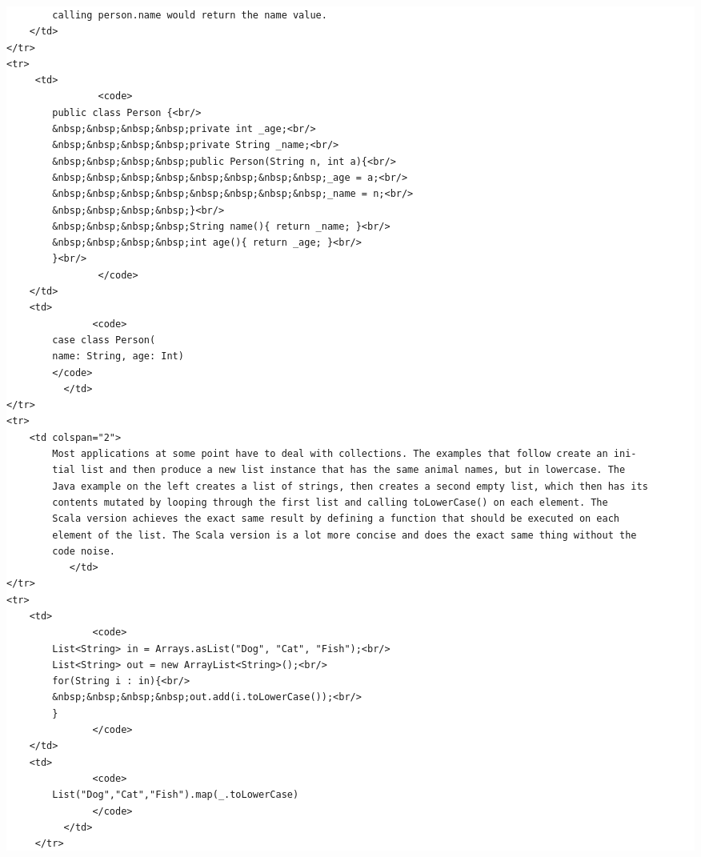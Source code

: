 			calling person.name would return the name value.
	    </td>
	</tr>
	<tr>
	     <td>
                    <code>
			public class Person {<br/>
			&nbsp;&nbsp;&nbsp;&nbsp;private int _age;<br/>
			&nbsp;&nbsp;&nbsp;&nbsp;private String _name;<br/>
			&nbsp;&nbsp;&nbsp;&nbsp;public Person(String n, int a){<br/>
			&nbsp;&nbsp;&nbsp;&nbsp;&nbsp;&nbsp;&nbsp;&nbsp;_age = a;<br/>
			&nbsp;&nbsp;&nbsp;&nbsp;&nbsp;&nbsp;&nbsp;&nbsp;_name = n;<br/>
			&nbsp;&nbsp;&nbsp;&nbsp;}<br/>
			&nbsp;&nbsp;&nbsp;&nbsp;String name(){ return _name; }<br/>
			&nbsp;&nbsp;&nbsp;&nbsp;int age(){ return _age; }<br/>
			}<br/>
                    </code>
	    </td>
	    <td>
                   <code>
			case class Person(
			name: String, age: Int)
	        </code> 
              </td>
	</tr>
	<tr>
	    <td colspan="2">
			Most applications at some point have to deal with collections. The examples that follow create an ini-
			tial list and then produce a new list instance that has the same animal names, but in lowercase. The
			Java example on the left creates a list of strings, then creates a second empty list, which then has its
			contents mutated by looping through the first list and calling toLowerCase() on each element. The
			Scala version achieves the exact same result by defining a function that should be executed on each
			element of the list. The Scala version is a lot more concise and does the exact same thing without the
			code noise.
               </td>
	</tr>
	<tr>
	    <td>
                   <code>
			List<String> in = Arrays.asList("Dog", "Cat", "Fish");<br/>
			List<String> out = new ArrayList<String>();<br/>
			for(String i : in){<br/>
			&nbsp;&nbsp;&nbsp;&nbsp;out.add(i.toLowerCase());<br/>
			}
                   </code>
	    </td>
	    <td>
                   <code>
			List("Dog","Cat","Fish").map(_.toLowerCase)
                   </code>
              </td>
         </tr>
</table>
